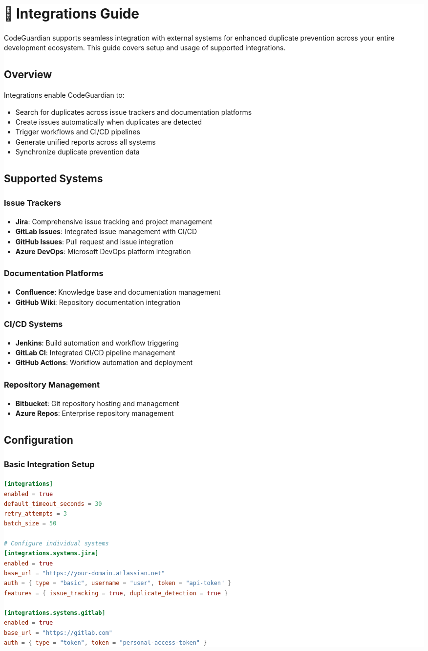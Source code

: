 # 🔗 Integrations Guide

CodeGuardian supports seamless integration with external systems for enhanced duplicate prevention across your entire development ecosystem. This guide covers setup and usage of supported integrations.

## Overview

Integrations enable CodeGuardian to:

- Search for duplicates across issue trackers and documentation platforms
- Create issues automatically when duplicates are detected
- Trigger workflows and CI/CD pipelines
- Generate unified reports across all systems
- Synchronize duplicate prevention data

## Supported Systems

### Issue Trackers

- **Jira**: Comprehensive issue tracking and project management
- **GitLab Issues**: Integrated issue management with CI/CD
- **GitHub Issues**: Pull request and issue integration
- **Azure DevOps**: Microsoft DevOps platform integration

### Documentation Platforms

- **Confluence**: Knowledge base and documentation management
- **GitHub Wiki**: Repository documentation integration

### CI/CD Systems

- **Jenkins**: Build automation and workflow triggering
- **GitLab CI**: Integrated CI/CD pipeline management
- **GitHub Actions**: Workflow automation and deployment

### Repository Management

- **Bitbucket**: Git repository hosting and management
- **Azure Repos**: Enterprise repository management

## Configuration

### Basic Integration Setup

```toml
[integrations]
enabled = true
default_timeout_seconds = 30
retry_attempts = 3
batch_size = 50

# Configure individual systems
[integrations.systems.jira]
enabled = true
base_url = "https://your-domain.atlassian.net"
auth = { type = "basic", username = "user", token = "api-token" }
features = { issue_tracking = true, duplicate_detection = true }

[integrations.systems.gitlab]
enabled = true
base_url = "https://gitlab.com"
auth = { type = "token", token = "personal-access-token" }
```
